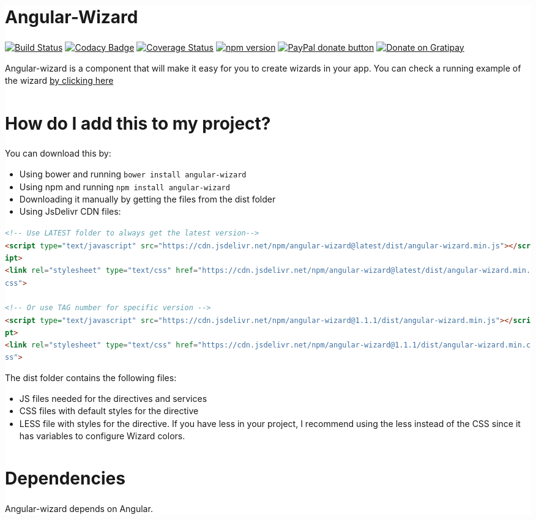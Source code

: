 # Angular-Wizard

[![Build Status](https://travis-ci.org/angular-wizard/angular-wizard.svg?branch=master)](https://travis-ci.org/angular-wizard/angular-wizard)  [![Codacy Badge](https://api.codacy.com/project/badge/Grade/8a488d7e632d4d1ea973bfcd25ea15a0)](https://www.codacy.com/app/jc_2/angular-wizard?utm_source=github.com&amp;utm_medium=referral&amp;utm_content=angular-wizard/angular-wizard&amp;utm_campaign=Badge_Grade)    [![Coverage Status](https://coveralls.io/repos/github/angular-wizard/angular-wizard/badge.svg?branch=master)](https://coveralls.io/github/angular-wizard/angular-wizard?branch=master)  [![npm version](https://badge.fury.io/js/angular-wizard.svg)](https://badge.fury.io/js/angular-wizard)  [![PayPal donate button](http://img.shields.io/paypal/donate.png?color=yellow)](https://www.paypal.com/cgi-bin/webscr?cmd=_donations&business=martin%40gon%2eto&lc=US&item_name=Martin%20Gontovnikas&currency_code=USD&bn=PP%2dDonationsBF%3abtn_donateCC_LG%2egif%3aNonHosted "Donate once-off to this project using PayPal")
[![Donate on Gratipay](http://img.shields.io/gratipay/mgonto.svg)](https://gratipay.com/mgonto/)

Angular-wizard is a component that will make it easy for you to create wizards in your app. You can check a running example of the wizard [by clicking here](http://angular-wizard.github.io/angular-wizard/)

# How do I add this to my project?
You can download this by:

* Using bower and running `bower install angular-wizard`
* Using npm and running `npm install angular-wizard`
* Downloading it manually by getting the files from the dist folder
* Using JsDelivr CDN files:

````html
<!-- Use LATEST folder to always get the latest version-->
<script type="text/javascript" src="https://cdn.jsdelivr.net/npm/angular-wizard@latest/dist/angular-wizard.min.js"></script>
<link rel="stylesheet" type="text/css" href="https://cdn.jsdelivr.net/npm/angular-wizard@latest/dist/angular-wizard.min.css">

<!-- Or use TAG number for specific version -->
<script type="text/javascript" src="https://cdn.jsdelivr.net/npm/angular-wizard@1.1.1/dist/angular-wizard.min.js"></script>
<link rel="stylesheet" type="text/css" href="https://cdn.jsdelivr.net/npm/angular-wizard@1.1.1/dist/angular-wizard.min.css">
````

The dist folder contains the following files:

* JS files needed for the directives and services
* CSS files with default styles for the directive
* LESS file with styles for the directive. If you have less in your project, I recommend using the less instead of the CSS since it has variables to configure Wizard colors.

# Dependencies
Angular-wizard depends on Angular.
